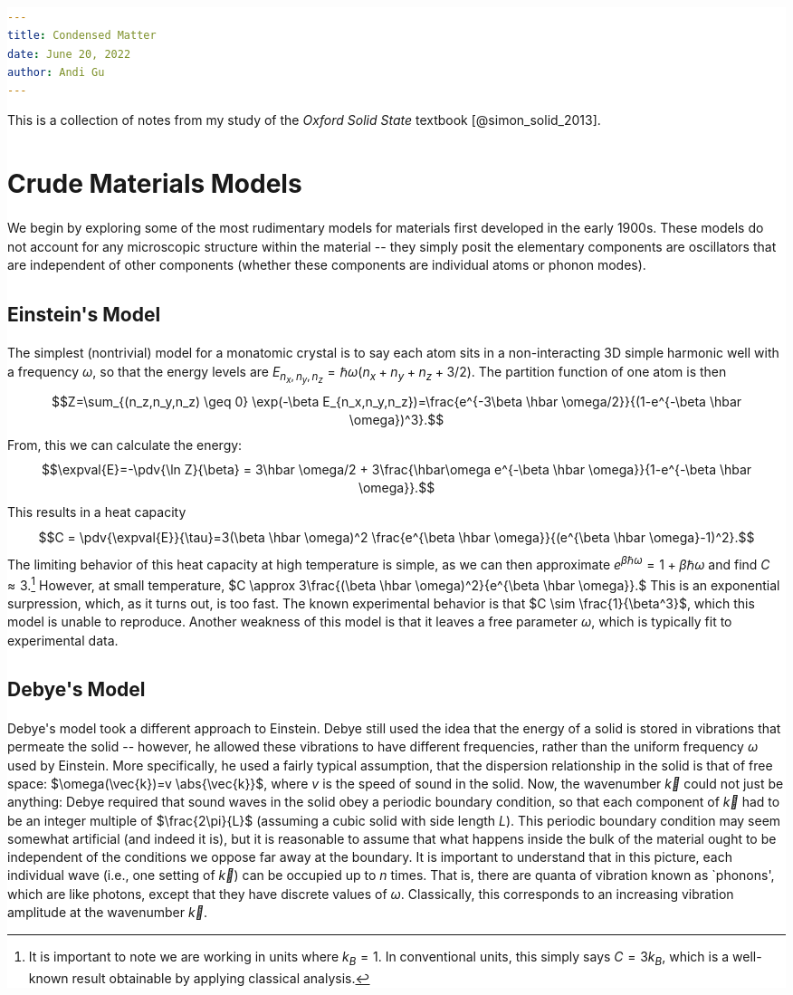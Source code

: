 ```yaml
---
title: Condensed Matter
date: June 20, 2022
author: Andi Gu
---
```


This is a collection of notes from my study of the *Oxford Solid State* textbook [@simon_solid_2013].

# Crude Materials Models

We begin by exploring some of the most rudimentary models for materials first developed in the early 1900s. These models do not account for any microscopic structure within the material -- they simply posit the elementary components are oscillators that are independent of other components (whether these components are individual atoms or phonon modes).

## Einstein's Model

The simplest (nontrivial) model for a monatomic crystal is to say each atom sits in a non-interacting 3D simple harmonic well with a frequency $\omega$, so that the energy levels are $E_{n_x,n_y,n_z} = \hbar \omega (n_x+n_y+n_z+3/2)$. The partition function of one atom is then $$Z=\sum_{(n_z,n_y,n_z) \geq 0} \exp(-\beta E_{n_x,n_y,n_z})=\frac{e^{-3\beta \hbar \omega/2}}{(1-e^{-\beta \hbar \omega})^3}.$$ From, this we can calculate the energy: $$\expval{E}=-\pdv{\ln Z}{\beta} = 3\hbar \omega/2 + 3\frac{\hbar\omega e^{-\beta \hbar \omega}}{1-e^{-\beta \hbar \omega}}.$$ This results in a heat capacity $$C = \pdv{\expval{E}}{\tau}=3(\beta \hbar \omega)^2 \frac{e^{\beta \hbar \omega}}{(e^{\beta \hbar \omega}-1)^2}.$$ The limiting behavior of this heat capacity at high temperature is simple, as we can then approximate $e^{\beta \hbar \omega}=1+\beta \hbar \omega$ and find $C\approx 3$.[^1] However, at small temperature, $C \approx 3\frac{(\beta \hbar \omega)^2}{e^{\beta \hbar \omega}}.$ This is an exponential surpression, which, as it turns out, is too fast. The known experimental behavior is that $C \sim \frac{1}{\beta^3}$, which this model is unable to reproduce. Another weakness of this model is that it leaves a free parameter $\omega$, which is typically fit to experimental data.

[^1]: It is important to note we are working in units where $k_B=1$. In conventional units, this simply says $C=3k_B$, which is a well-known result obtainable by applying classical analysis.

## Debye's Model

Debye's model took a different approach to Einstein. Debye still used the idea that the energy of a solid is stored in vibrations that permeate the solid -- however, he allowed these vibrations to have different frequencies, rather than the uniform frequency $\omega$ used by Einstein. More specifically, he used a fairly typical assumption, that the dispersion relationship in the solid is that of free space: $\omega(\vec{k})=v \abs{\vec{k}}$, where $v$ is the speed of sound in the solid. Now, the wavenumber $\vec{k}$ could not just be anything: Debye required that sound waves in the solid obey a periodic boundary condition, so that each component of $\vec{k}$ had to be an integer multiple of $\frac{2\pi}{L}$ (assuming a cubic solid with side length $L$). This periodic boundary condition may seem somewhat artificial (and indeed it is), but it is reasonable to assume that what happens inside the bulk of the material ought to be independent of the conditions we oppose far away at the boundary. It is important to understand that in this picture, each individual wave (i.e., one setting of $\vec{k}$) can be occupied up to $n$ times. That is, there are quanta of vibration known as `phonons', which are like photons, except that they have discrete values of $\omega$. Classically, this corresponds to an increasing vibration amplitude at the wavenumber $\vec{k}$.


[^2]: We have dropped the zero-point energy corresponding to the $\frac{1}{2}$ constant in the SHO energy.